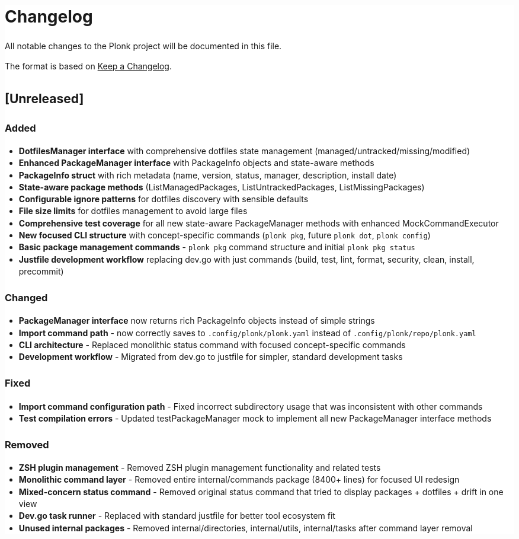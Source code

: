 # Changelog

All notable changes to the Plonk project will be documented in this file.

The format is based on [Keep a Changelog](https://keepachangelog.com/en/1.0.0/).

## [Unreleased]

### Added
- **DotfilesManager interface** with comprehensive dotfiles state management (managed/untracked/missing/modified)
- **Enhanced PackageManager interface** with PackageInfo objects and state-aware methods 
- **PackageInfo struct** with rich metadata (name, version, status, manager, description, install date)
- **State-aware package methods** (ListManagedPackages, ListUntrackedPackages, ListMissingPackages)
- **Configurable ignore patterns** for dotfiles discovery with sensible defaults
- **File size limits** for dotfiles management to avoid large files
- **Comprehensive test coverage** for all new state-aware PackageManager methods with enhanced MockCommandExecutor
- **New focused CLI structure** with concept-specific commands (`plonk pkg`, future `plonk dot`, `plonk config`)
- **Basic package management commands** - `plonk pkg` command structure and initial `plonk pkg status`
- **Justfile development workflow** replacing dev.go with just commands (build, test, lint, format, security, clean, install, precommit)

### Changed
- **PackageManager interface** now returns rich PackageInfo objects instead of simple strings
- **Import command path** - now correctly saves to `.config/plonk/plonk.yaml` instead of `.config/plonk/repo/plonk.yaml`
- **CLI architecture** - Replaced monolithic status command with focused concept-specific commands
- **Development workflow** - Migrated from dev.go to justfile for simpler, standard development tasks

### Fixed
- **Import command configuration path** - Fixed incorrect subdirectory usage that was inconsistent with other commands
- **Test compilation errors** - Updated testPackageManager mock to implement all new PackageManager interface methods

### Removed
- **ZSH plugin management** - Removed ZSH plugin management functionality and related tests  
- **Monolithic command layer** - Removed entire internal/commands package (8400+ lines) for focused UI redesign
- **Mixed-concern status command** - Removed original status command that tried to display packages + dotfiles + drift in one view
- **Dev.go task runner** - Replaced with standard justfile for better tool ecosystem fit
- **Unused internal packages** - Removed internal/directories, internal/utils, internal/tasks after command layer removal

